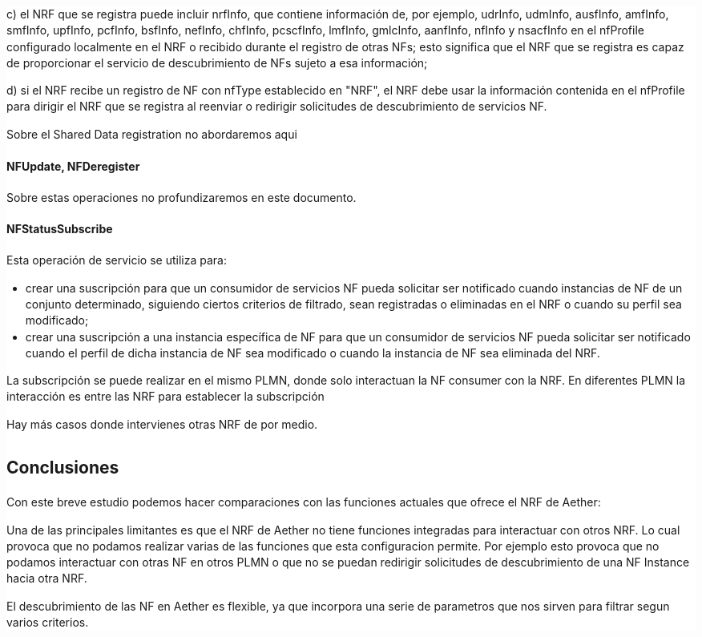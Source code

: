 c)	el NRF que se registra puede incluir nrfInfo, que contiene información de, por ejemplo, udrInfo, udmInfo, ausfInfo, amfInfo, smfInfo, upfInfo, pcfInfo, bsfInfo, nefInfo, chfInfo, pcscfInfo, lmfInfo, gmlcInfo, aanfInfo, nfInfo y nsacfInfo en el nfProfile configurado localmente en el NRF o recibido durante el registro de otras NFs; esto significa que el NRF que se registra es capaz de proporcionar el servicio de descubrimiento de NFs sujeto a esa información;

d)	si el NRF recibe un registro de NF con nfType establecido en "NRF", el NRF debe usar la información contenida en el nfProfile para dirigir el NRF que se registra al reenviar o redirigir solicitudes de descubrimiento de servicios NF.

Sobre el Shared Data registration no abordaremos aqui

#### NFUpdate, NFDeregister

Sobre estas operaciones no profundizaremos en este documento.

#### NFStatusSubscribe

Esta operación de servicio se utiliza para:

- crear una suscripción para que un consumidor de servicios NF pueda solicitar ser notificado cuando instancias de NF de un conjunto determinado, siguiendo ciertos criterios de filtrado, sean registradas o eliminadas en el NRF o cuando su perfil sea modificado;
- crear una suscripción a una instancia específica de NF para que un consumidor de servicios NF pueda solicitar ser notificado cuando el perfil de dicha instancia de NF sea modificado o cuando la instancia de NF sea eliminada del NRF.

La subscripción se puede realizar en el mismo PLMN, donde solo interactuan la NF consumer con la NRF. En diferentes PLMN la interacción es entre las NRF para establecer la subscripción

Hay más casos donde intervienes otras NRF de por medio.

## Conclusiones

Con este breve estudio podemos hacer comparaciones con las funciones actuales que ofrece el NRF de Aether:

Una de las principales limitantes es que el NRF de Aether no tiene funciones integradas para interactuar con otros NRF. Lo cual provoca que no podamos realizar varias de las funciones que esta configuracion permite. Por ejemplo esto provoca que no podamos interactuar con otras NF en otros PLMN o que no se puedan redirigir solicitudes de descubrimiento de una NF Instance hacia otra NRF.

El descubrimiento de las NF en Aether es flexible, ya que incorpora una serie de parametros que nos sirven para filtrar segun varios criterios.
